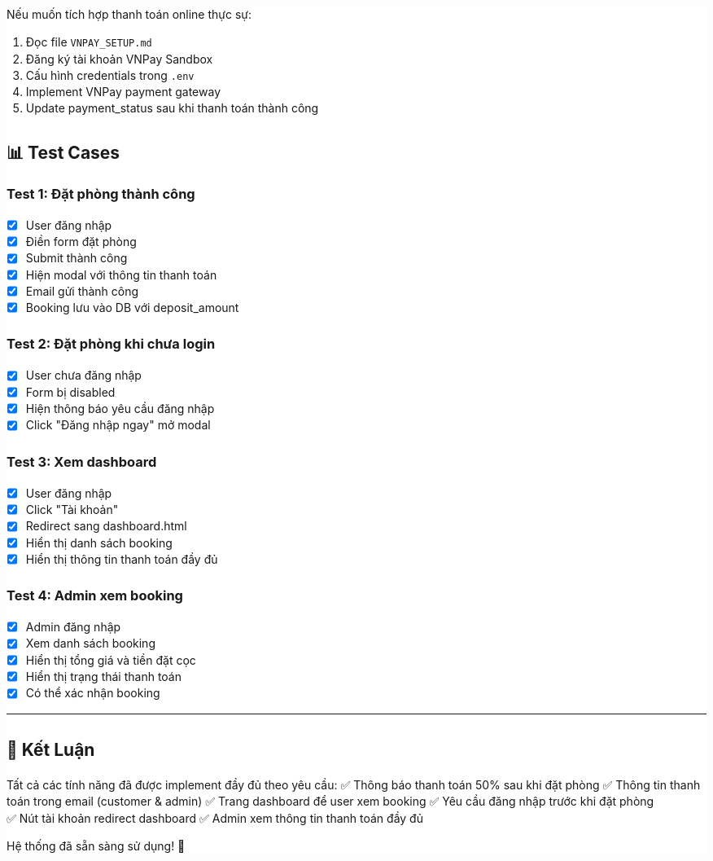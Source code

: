 Nếu muốn tích hợp thanh toán online thực sự:
1. Đọc file `VNPAY_SETUP.md`
2. Đăng ký tài khoản VNPay Sandbox
3. Cấu hình credentials trong `.env`
4. Implement VNPay payment gateway
5. Update payment_status sau khi thanh toán thành công

## 📊 Test Cases

### Test 1: Đặt phòng thành công
- [x] User đăng nhập
- [x] Điền form đặt phòng
- [x] Submit thành công
- [x] Hiện modal với thông tin thanh toán
- [x] Email gửi thành công
- [x] Booking lưu vào DB với deposit_amount

### Test 2: Đặt phòng khi chưa login
- [x] User chưa đăng nhập
- [x] Form bị disabled
- [x] Hiện thông báo yêu cầu đăng nhập
- [x] Click "Đăng nhập ngay" mở modal

### Test 3: Xem dashboard
- [x] User đăng nhập
- [x] Click "Tài khoản"
- [x] Redirect sang dashboard.html
- [x] Hiển thị danh sách booking
- [x] Hiển thị thông tin thanh toán đầy đủ

### Test 4: Admin xem booking
- [x] Admin đăng nhập
- [x] Xem danh sách booking
- [x] Hiển thị tổng giá và tiền đặt cọc
- [x] Hiển thị trạng thái thanh toán
- [x] Có thể xác nhận booking

---

## 🎊 Kết Luận

Tất cả các tính năng đã được implement đầy đủ theo yêu cầu:
✅ Thông báo thanh toán 50% sau khi đặt phòng
✅ Thông tin thanh toán trong email (customer & admin)
✅ Trang dashboard để user xem booking
✅ Yêu cầu đăng nhập trước khi đặt phòng  
✅ Nút tài khoản redirect dashboard
✅ Admin xem thông tin thanh toán đầy đủ

Hệ thống đã sẵn sàng sử dụng! 🚀
